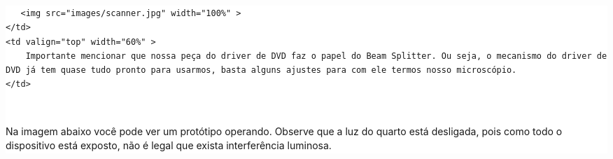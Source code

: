        <img src="images/scanner.jpg" width="100%" >
    </td>
    <td valign="top" width="60%" >
        Importante mencionar que nossa peça do driver de DVD faz o papel do Beam Splitter. Ou seja, o mecanismo do driver de DVD já tem quase tudo pronto para usarmos, basta alguns ajustes para com ele termos nosso microscópio.
    </td>
  </tr>
</table>

<br>

Na imagem abaixo você pode ver um protótipo operando. Observe que a luz do quarto está desligada, pois como todo o dispositivo está exposto, não é legal que exista interferência luminosa.
